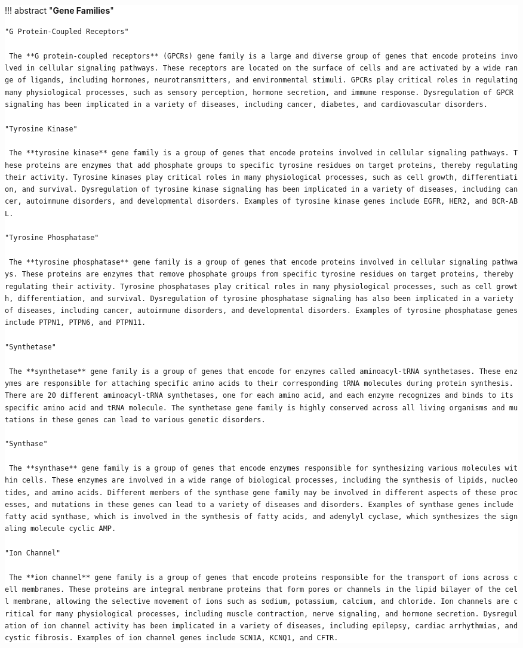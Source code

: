 !!! abstract "<b>Gene Families</b>"

    "G Protein-Coupled Receptors"

     The **G protein-coupled receptors** (GPCRs) gene family is a large and diverse group of genes that encode proteins involved in cellular signaling pathways. These receptors are located on the surface of cells and are activated by a wide range of ligands, including hormones, neurotransmitters, and environmental stimuli. GPCRs play critical roles in regulating many physiological processes, such as sensory perception, hormone secretion, and immune response. Dysregulation of GPCR signaling has been implicated in a variety of diseases, including cancer, diabetes, and cardiovascular disorders.

    "Tyrosine Kinase"

     The **tyrosine kinase** gene family is a group of genes that encode proteins involved in cellular signaling pathways. These proteins are enzymes that add phosphate groups to specific tyrosine residues on target proteins, thereby regulating their activity. Tyrosine kinases play critical roles in many physiological processes, such as cell growth, differentiation, and survival. Dysregulation of tyrosine kinase signaling has been implicated in a variety of diseases, including cancer, autoimmune disorders, and developmental disorders. Examples of tyrosine kinase genes include EGFR, HER2, and BCR-ABL.

    "Tyrosine Phosphatase"

     The **tyrosine phosphatase** gene family is a group of genes that encode proteins involved in cellular signaling pathways. These proteins are enzymes that remove phosphate groups from specific tyrosine residues on target proteins, thereby regulating their activity. Tyrosine phosphatases play critical roles in many physiological processes, such as cell growth, differentiation, and survival. Dysregulation of tyrosine phosphatase signaling has also been implicated in a variety of diseases, including cancer, autoimmune disorders, and developmental disorders. Examples of tyrosine phosphatase genes include PTPN1, PTPN6, and PTPN11.

    "Synthetase"

     The **synthetase** gene family is a group of genes that encode for enzymes called aminoacyl-tRNA synthetases. These enzymes are responsible for attaching specific amino acids to their corresponding tRNA molecules during protein synthesis. There are 20 different aminoacyl-tRNA synthetases, one for each amino acid, and each enzyme recognizes and binds to its specific amino acid and tRNA molecule. The synthetase gene family is highly conserved across all living organisms and mutations in these genes can lead to various genetic disorders.

    "Synthase"

     The **synthase** gene family is a group of genes that encode enzymes responsible for synthesizing various molecules within cells. These enzymes are involved in a wide range of biological processes, including the synthesis of lipids, nucleotides, and amino acids. Different members of the synthase gene family may be involved in different aspects of these processes, and mutations in these genes can lead to a variety of diseases and disorders. Examples of synthase genes include fatty acid synthase, which is involved in the synthesis of fatty acids, and adenylyl cyclase, which synthesizes the signaling molecule cyclic AMP.

    "Ion Channel"

     The **ion channel** gene family is a group of genes that encode proteins responsible for the transport of ions across cell membranes. These proteins are integral membrane proteins that form pores or channels in the lipid bilayer of the cell membrane, allowing the selective movement of ions such as sodium, potassium, calcium, and chloride. Ion channels are critical for many physiological processes, including muscle contraction, nerve signaling, and hormone secretion. Dysregulation of ion channel activity has been implicated in a variety of diseases, including epilepsy, cardiac arrhythmias, and cystic fibrosis. Examples of ion channel genes include SCN1A, KCNQ1, and CFTR.
